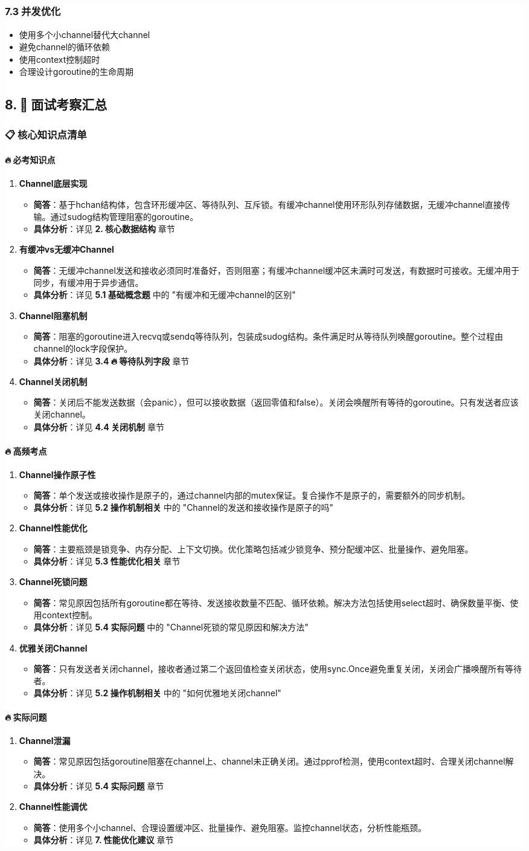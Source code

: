 ### 7.3 并发优化
- 使用多个小channel替代大channel
- 避免channel的循环依赖
- 使用context控制超时
- 合理设计goroutine的生命周期

## 8. 🎯 面试考察汇总

### 📋 **核心知识点清单**

#### 🔥 **必考知识点**
1. **Channel底层实现**
   - **简答**：基于hchan结构体，包含环形缓冲区、等待队列、互斥锁。有缓冲channel使用环形队列存储数据，无缓冲channel直接传输。通过sudog结构管理阻塞的goroutine。
   - **具体分析**：详见 **2. 核心数据结构** 章节

2. **有缓冲vs无缓冲Channel**
   - **简答**：无缓冲channel发送和接收必须同时准备好，否则阻塞；有缓冲channel缓冲区未满时可发送，有数据时可接收。无缓冲用于同步，有缓冲用于异步通信。
   - **具体分析**：详见 **5.1 基础概念题** 中的 "有缓冲和无缓冲channel的区别"

3. **Channel阻塞机制**
   - **简答**：阻塞的goroutine进入recvq或sendq等待队列，包装成sudog结构。条件满足时从等待队列唤醒goroutine。整个过程由channel的lock字段保护。
   - **具体分析**：详见 **3.4 🔥 等待队列字段** 章节

4. **Channel关闭机制**
   - **简答**：关闭后不能发送数据（会panic），但可以接收数据（返回零值和false）。关闭会唤醒所有等待的goroutine。只有发送者应该关闭channel。
   - **具体分析**：详见 **4.4 关闭机制** 章节

#### 🔥 **高频考点**
1. **Channel操作原子性**
   - **简答**：单个发送或接收操作是原子的，通过channel内部的mutex保证。复合操作不是原子的，需要额外的同步机制。
   - **具体分析**：详见 **5.2 操作机制相关** 中的 "Channel的发送和接收操作是原子的吗"

2. **Channel性能优化**
   - **简答**：主要瓶颈是锁竞争、内存分配、上下文切换。优化策略包括减少锁竞争、预分配缓冲区、批量操作、避免阻塞。
   - **具体分析**：详见 **5.3 性能优化相关** 章节

3. **Channel死锁问题**
   - **简答**：常见原因包括所有goroutine都在等待、发送接收数量不匹配、循环依赖。解决方法包括使用select超时、确保数量平衡、使用context控制。
   - **具体分析**：详见 **5.4 实际问题** 中的 "Channel死锁的常见原因和解决方法"

4. **优雅关闭Channel**
   - **简答**：只有发送者关闭channel，接收者通过第二个返回值检查关闭状态，使用sync.Once避免重复关闭，关闭会广播唤醒所有等待者。
   - **具体分析**：详见 **5.2 操作机制相关** 中的 "如何优雅地关闭channel"

#### 🔥 **实际问题**
1. **Channel泄漏**
   - **简答**：常见原因包括goroutine阻塞在channel上、channel未正确关闭。通过pprof检测，使用context超时、合理关闭channel解决。
   - **具体分析**：详见 **5.4 实际问题** 章节

2. **Channel性能调优**
   - **简答**：使用多个小channel、合理设置缓冲区、批量操作、避免阻塞。监控channel状态，分析性能瓶颈。
   - **具体分析**：详见 **7. 性能优化建议** 章节
